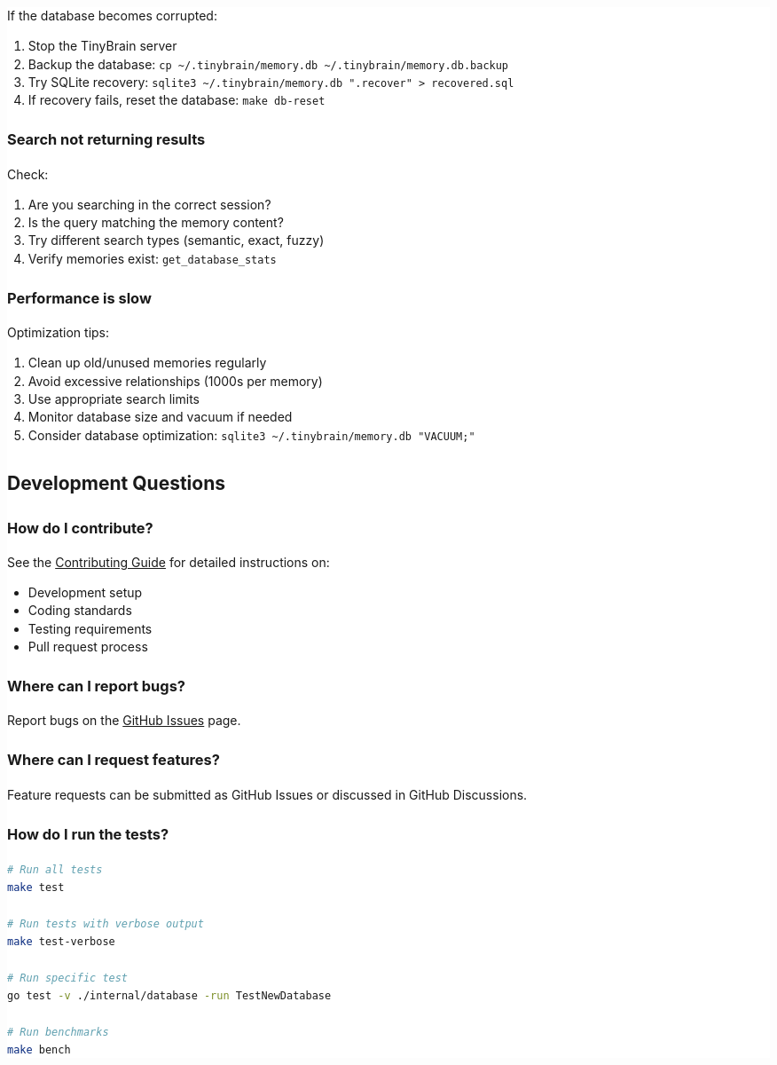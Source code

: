 If the database becomes corrupted:
1. Stop the TinyBrain server
2. Backup the database: `cp ~/.tinybrain/memory.db ~/.tinybrain/memory.db.backup`
3. Try SQLite recovery: `sqlite3 ~/.tinybrain/memory.db ".recover" > recovered.sql`
4. If recovery fails, reset the database: `make db-reset`

### Search not returning results

Check:
1. Are you searching in the correct session?
2. Is the query matching the memory content?
3. Try different search types (semantic, exact, fuzzy)
4. Verify memories exist: `get_database_stats`

### Performance is slow

Optimization tips:
1. Clean up old/unused memories regularly
2. Avoid excessive relationships (1000s per memory)
3. Use appropriate search limits
4. Monitor database size and vacuum if needed
5. Consider database optimization: `sqlite3 ~/.tinybrain/memory.db "VACUUM;"`

## Development Questions

### How do I contribute?

See the [Contributing Guide](contributing.md) for detailed instructions on:
- Development setup
- Coding standards
- Testing requirements
- Pull request process

### Where can I report bugs?

Report bugs on the [GitHub Issues](https://github.com/rainmana/tinybrain/issues) page.

### Where can I request features?

Feature requests can be submitted as GitHub Issues or discussed in GitHub Discussions.

### How do I run the tests?

```bash
# Run all tests
make test

# Run tests with verbose output
make test-verbose

# Run specific test
go test -v ./internal/database -run TestNewDatabase

# Run benchmarks
make bench
```
